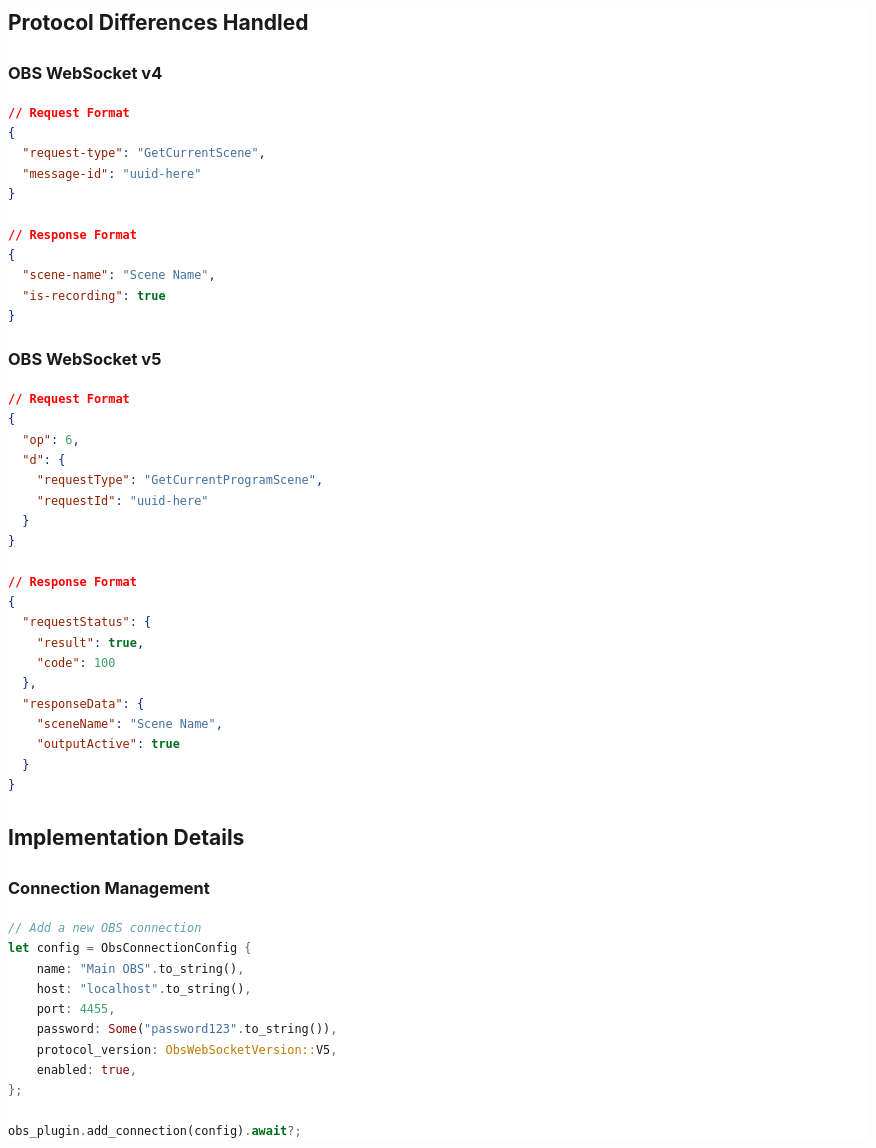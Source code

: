 ## Protocol Differences Handled

### OBS WebSocket v4
```json
// Request Format
{
  "request-type": "GetCurrentScene",
  "message-id": "uuid-here"
}

// Response Format
{
  "scene-name": "Scene Name",
  "is-recording": true
}
```

### OBS WebSocket v5
```json
// Request Format
{
  "op": 6,
  "d": {
    "requestType": "GetCurrentProgramScene",
    "requestId": "uuid-here"
  }
}

// Response Format
{
  "requestStatus": {
    "result": true,
    "code": 100
  },
  "responseData": {
    "sceneName": "Scene Name",
    "outputActive": true
  }
}
```

## Implementation Details

### Connection Management

```rust
// Add a new OBS connection
let config = ObsConnectionConfig {
    name: "Main OBS".to_string(),
    host: "localhost".to_string(),
    port: 4455,
    password: Some("password123".to_string()),
    protocol_version: ObsWebSocketVersion::V5,
    enabled: true,
};

obs_plugin.add_connection(config).await?;
```
